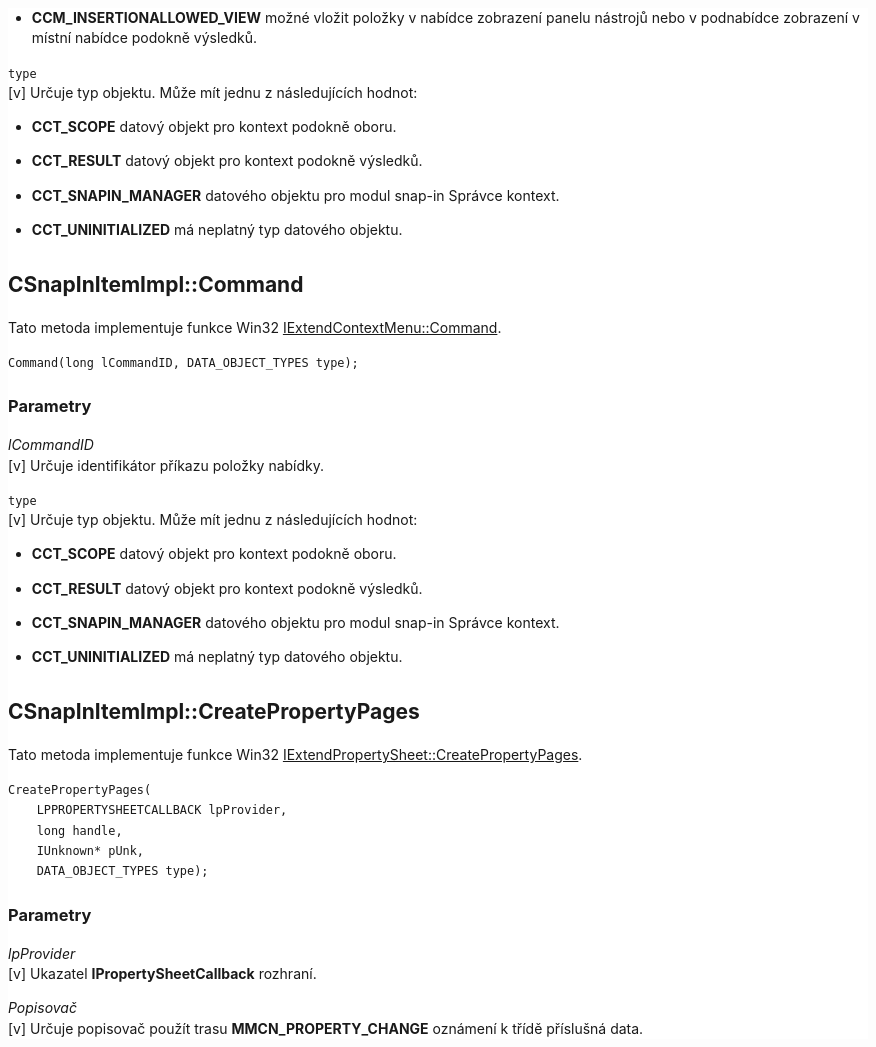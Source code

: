 - **CCM_INSERTIONALLOWED_VIEW** možné vložit položky v nabídce zobrazení panelu nástrojů nebo v podnabídce zobrazení v místní nabídce podokně výsledků.  
  
 `type`  
 [v] Určuje typ objektu. Může mít jednu z následujících hodnot:  
  
- **CCT_SCOPE** datový objekt pro kontext podokně oboru.  
  
- **CCT_RESULT** datový objekt pro kontext podokně výsledků.  
  
- **CCT_SNAPIN_MANAGER** datového objektu pro modul snap-in Správce kontext.  
  
- **CCT_UNINITIALIZED** má neplatný typ datového objektu.  
  
##  <a name="command"></a>CSnapInItemImpl::Command  
 Tato metoda implementuje funkce Win32 [IExtendContextMenu::Command](http://msdn.microsoft.com/library/aa814842).  
  
```
Command(long lCommandID, DATA_OBJECT_TYPES type);
```  
  
### <a name="parameters"></a>Parametry  
 *lCommandID*  
 [v] Určuje identifikátor příkazu položky nabídky.  
  
 `type`  
 [v] Určuje typ objektu. Může mít jednu z následujících hodnot:  
  
- **CCT_SCOPE** datový objekt pro kontext podokně oboru.  
  
- **CCT_RESULT** datový objekt pro kontext podokně výsledků.  
  
- **CCT_SNAPIN_MANAGER** datového objektu pro modul snap-in Správce kontext.  
  
- **CCT_UNINITIALIZED** má neplatný typ datového objektu.  
  
##  <a name="createpropertypages"></a>CSnapInItemImpl::CreatePropertyPages  
 Tato metoda implementuje funkce Win32 [IExtendPropertySheet::CreatePropertyPages](http://msdn.microsoft.com/library/aa814846).  
  
```
CreatePropertyPages(  
    LPPROPERTYSHEETCALLBACK lpProvider,
    long handle,
    IUnknown* pUnk,
    DATA_OBJECT_TYPES type);
```  
  
### <a name="parameters"></a>Parametry  
 *lpProvider*  
 [v] Ukazatel **IPropertySheetCallback** rozhraní.  
  
 *Popisovač*  
 [v] Určuje popisovač použít trasu **MMCN_PROPERTY_CHANGE** oznámení k třídě příslušná data.  
  